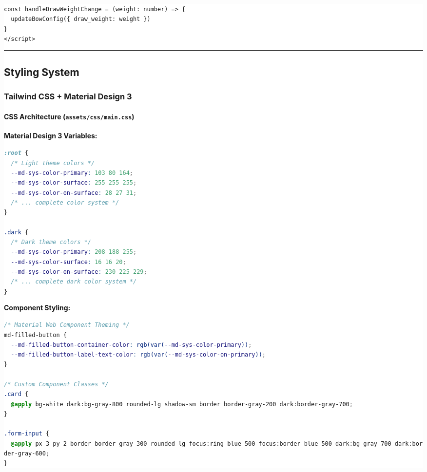 ```vue
const handleDrawWeightChange = (weight: number) => {
  updateBowConfig({ draw_weight: weight })
}
</script>
```

---

## Styling System

### Tailwind CSS + Material Design 3

#### CSS Architecture (`assets/css/main.css`)

**Material Design 3 Variables:**
```css
:root {
  /* Light theme colors */
  --md-sys-color-primary: 103 80 164;
  --md-sys-color-surface: 255 255 255;
  --md-sys-color-on-surface: 28 27 31;
  /* ... complete color system */
}

.dark {
  /* Dark theme colors */
  --md-sys-color-primary: 208 188 255;
  --md-sys-color-surface: 16 16 20;
  --md-sys-color-on-surface: 230 225 229;
  /* ... complete dark color system */
}
```

**Component Styling:**
```css
/* Material Web Component Theming */
md-filled-button {
  --md-filled-button-container-color: rgb(var(--md-sys-color-primary));
  --md-filled-button-label-text-color: rgb(var(--md-sys-color-on-primary));
}

/* Custom Component Classes */
.card {
  @apply bg-white dark:bg-gray-800 rounded-lg shadow-sm border border-gray-200 dark:border-gray-700;
}

.form-input {
  @apply px-3 py-2 border border-gray-300 rounded-lg focus:ring-blue-500 focus:border-blue-500 dark:bg-gray-700 dark:border-gray-600;
}
```
